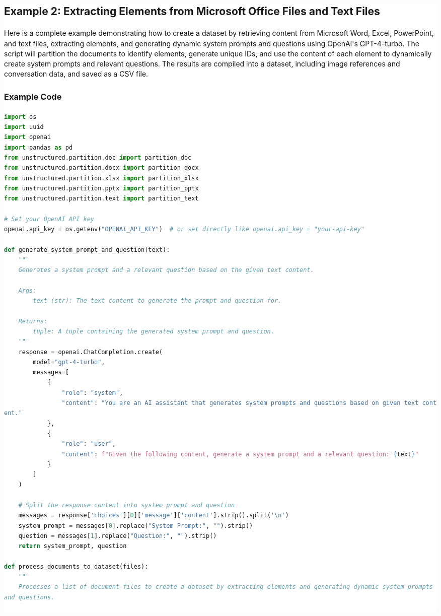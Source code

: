 
## Example 2: Extracting Elements from Microsoft Office Files and Text Files
Here is a complete example demonstrating how to create a dataset by retrieving content from Microsoft Word, Excel, PowerPoint, and text files, extracting elements, and generating dynamic system prompts and questions using OpenAI's GPT-4-turbo. The script will partition the documents to identify elements, generate unique IDs, and use the content of each element to dynamically create system prompts and relevant questions. The results are compiled into a dataset, including image references and conversation data, and saved as a CSV file.

### Example Code
```python
import os
import uuid
import openai
import pandas as pd
from unstructured.partition.doc import partition_doc
from unstructured.partition.docx import partition_docx
from unstructured.partition.xlsx import partition_xlsx
from unstructured.partition.pptx import partition_pptx
from unstructured.partition.text import partition_text

# Set your OpenAI API key
openai.api_key = os.getenv("OPENAI_API_KEY")  # or set directly like openai.api_key = "your-api-key"

def generate_system_prompt_and_question(text):
    """
    Generates a system prompt and a relevant question based on the given text content.
    
    Args:
        text (str): The text content to generate the prompt and question for.
    
    Returns:
        tuple: A tuple containing the generated system prompt and question.
    """
    response = openai.ChatCompletion.create(
        model="gpt-4-turbo",
        messages=[
            {
                "role": "system",
                "content": "You are an AI assistant that generates system prompts and questions based on given text content."
            },
            {
                "role": "user",
                "content": f"Given the following content, generate a system prompt and a relevant question: {text}"
            }
        ]
    )

    # Split the response content into system prompt and question
    messages = response['choices'][0]['message']['content'].strip().split('\n')
    system_prompt = messages[0].replace("System Prompt:", "").strip()
    question = messages[1].replace("Question:", "").strip()
    return system_prompt, question

def process_documents_to_dataset(files):
    """
    Processes a list of document files to create a dataset by extracting elements and generating dynamic system prompts and questions.
    
```